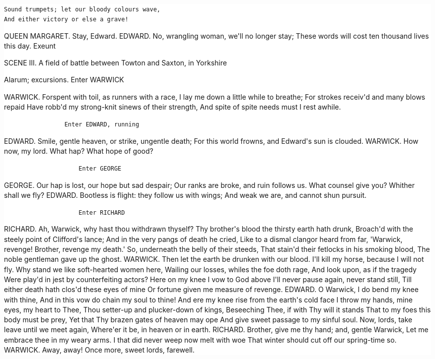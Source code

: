     Sound trumpets; let our bloody colours wave,
    And either victory or else a grave!
  QUEEN MARGARET. Stay, Edward.
  EDWARD. No, wrangling woman, we'll no longer stay;
    These words will cost ten thousand lives this day.
                                                          Exeunt

SCENE III. A field of battle between Towton and Saxton, in Yorkshire

Alarum; excursions. Enter WARWICK

  WARWICK. Forspent with toil, as runners with a race,
    I lay me down a little while to breathe;
    For strokes receiv'd and many blows repaid
    Have robb'd my strong-knit sinews of their strength,
    And spite of spite needs must I rest awhile.

                     Enter EDWARD, running

  EDWARD. Smile, gentle heaven, or strike, ungentle death;
    For this world frowns, and Edward's sun is clouded.
  WARWICK. How now, my lord. What hap? What hope of good?

                         Enter GEORGE

  GEORGE. Our hap is lost, our hope but sad despair;
    Our ranks are broke, and ruin follows us.
    What counsel give you? Whither shall we fly?
  EDWARD. Bootless is flight: they follow us with wings;
    And weak we are, and cannot shun pursuit.

                         Enter RICHARD

  RICHARD. Ah, Warwick, why hast thou withdrawn thyself?
    Thy brother's blood the thirsty earth hath drunk,
    Broach'd with the steely point of Clifford's lance;
    And in the very pangs of death he cried,
    Like to a dismal clangor heard from far,
    'Warwick, revenge! Brother, revenge my death.'
    So, underneath the belly of their steeds,
    That stain'd their fetlocks in his smoking blood,
    The noble gentleman gave up the ghost.
  WARWICK. Then let the earth be drunken with our blood.
    I'll kill my horse, because I will not fly.
    Why stand we like soft-hearted women here,
    Wailing our losses, whiles the foe doth rage,
    And look upon, as if the tragedy
    Were play'd in jest by counterfeiting actors?
    Here on my knee I vow to God above
    I'll never pause again, never stand still,
    Till either death hath clos'd these eyes of mine
    Or fortune given me measure of revenge.
  EDWARD. O Warwick, I do bend my knee with thine,
    And in this vow do chain my soul to thine!
    And ere my knee rise from the earth's cold face
    I throw my hands, mine eyes, my heart to Thee,
    Thou setter-up and plucker-down of kings,
    Beseeching Thee, if with Thy will it stands
    That to my foes this body must be prey,
    Yet that Thy brazen gates of heaven may ope
    And give sweet passage to my sinful soul.
    Now, lords, take leave until we meet again,
    Where'er it be, in heaven or in earth.
  RICHARD. Brother, give me thy hand; and, gentle Warwick,
    Let me embrace thee in my weary arms.
    I that did never weep now melt with woe
    That winter should cut off our spring-time so.
  WARWICK. Away, away! Once more, sweet lords, farewell.